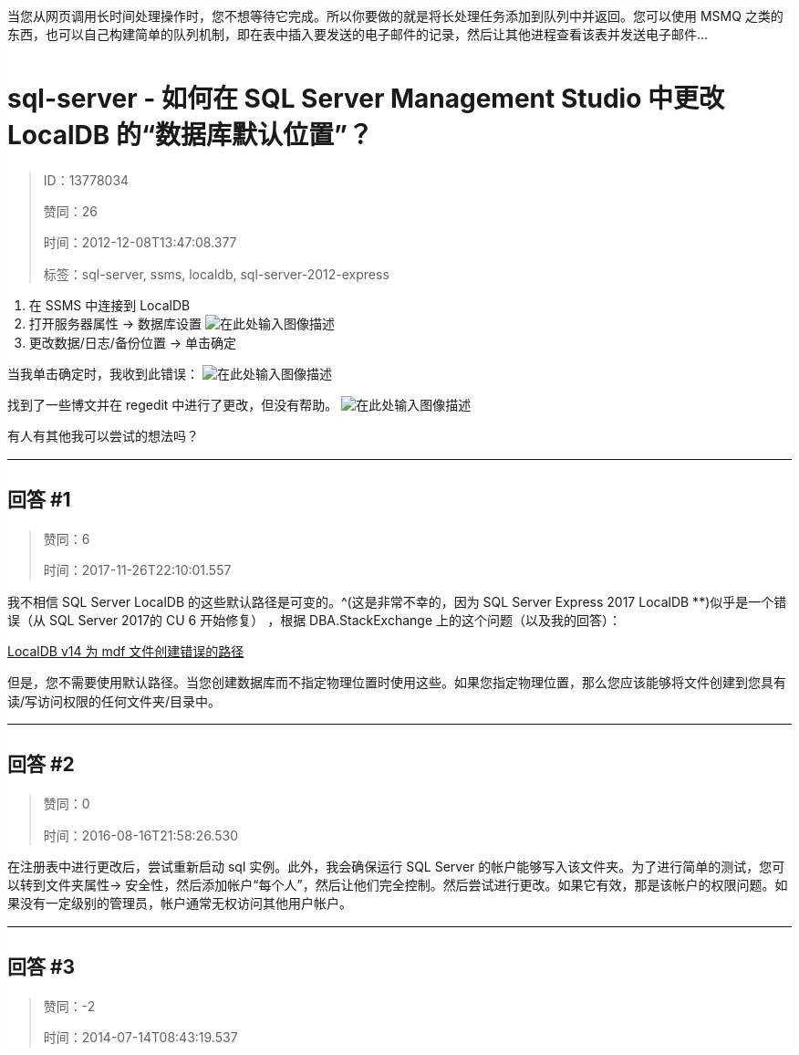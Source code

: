当您从网页调用长时间处理操作时，您不想等待它完成。所以你要做的就是将长处理任务添加到队列中并返回。您可以使用 MSMQ 之类的东西，也可以自己构建简单的队列机制，即在表中插入要发送的电子邮件的记录，然后让其他进程查看该表并发送电子邮件...

# sql-server - 如何在 SQL Server Management Studio 中更改 LocalDB 的“数据库默认位置”？

> ID：13778034
> 
> 赞同：26
> 
> 时间：2012-12-08T13:47:08.377
> 
> 标签：sql-server, ssms, localdb, sql-server-2012-express

1.  在 SSMS 中连接到 LocalDB
2.  打开服务器属性 -> 数据库设置 ![在此处输入图像描述](../Images/4706c0642b1efba7463e08ca378c2d09.png)
3.  更改数据/日志/备份位置 -> 单击确定

当我单击确定时，我收到此错误： ![在此处输入图像描述](../Images/0b9341c36f4b6854fa3be12bcd2f80d4.png)

找到了一些博文并在 regedit 中进行了更改，但没有帮助。 ![在此处输入图像描述](../Images/6a40e5fe9d223efc84b98e1f991a891c.png)

有人有其他我可以尝试的想法吗？

* * *

## 回答 #1

> 赞同：6
> 
> 时间：2017-11-26T22:10:01.557

我不相信 SQL Server LocalDB 的这些默认路径是可变的。^(这是非常不幸的，因为 SQL Server Express 2017 LocalDB **)似乎是一个错误（从 SQL Server 2017的 CU 6 开始修复） ，根据 DBA.StackExchange 上的这个问题（以及我的回答）：

[LocalDB v14 为 mdf 文件创建错误的路径](https://dba.stackexchange.com/a/191748/30859)

但是，您不需要使用默认路径。当您创建数据库而不指定物理位置时使用这些。如果您指定物理位置，那么您应该能够将文件创建到您具有读/写访问权限的任何文件夹/目录中。

* * *

## 回答 #2

> 赞同：0
> 
> 时间：2016-08-16T21:58:26.530

在注册表中进行更改后，尝试重新启动 sql 实例。此外，我会确保运行 SQL Server 的帐户能够写入该文件夹。为了进行简单的测试，您可以转到文件夹属性-> 安全性，然后添加帐户“每个人”，然后让他们完全控制。然后尝试进行更改。如果它有效，那是该帐户的权限问题。如果没有一定级别的管理员，帐户通常无权访问其他用户帐户。

* * *

## 回答 #3

> 赞同：-2
> 
> 时间：2014-07-14T08:43:19.537
